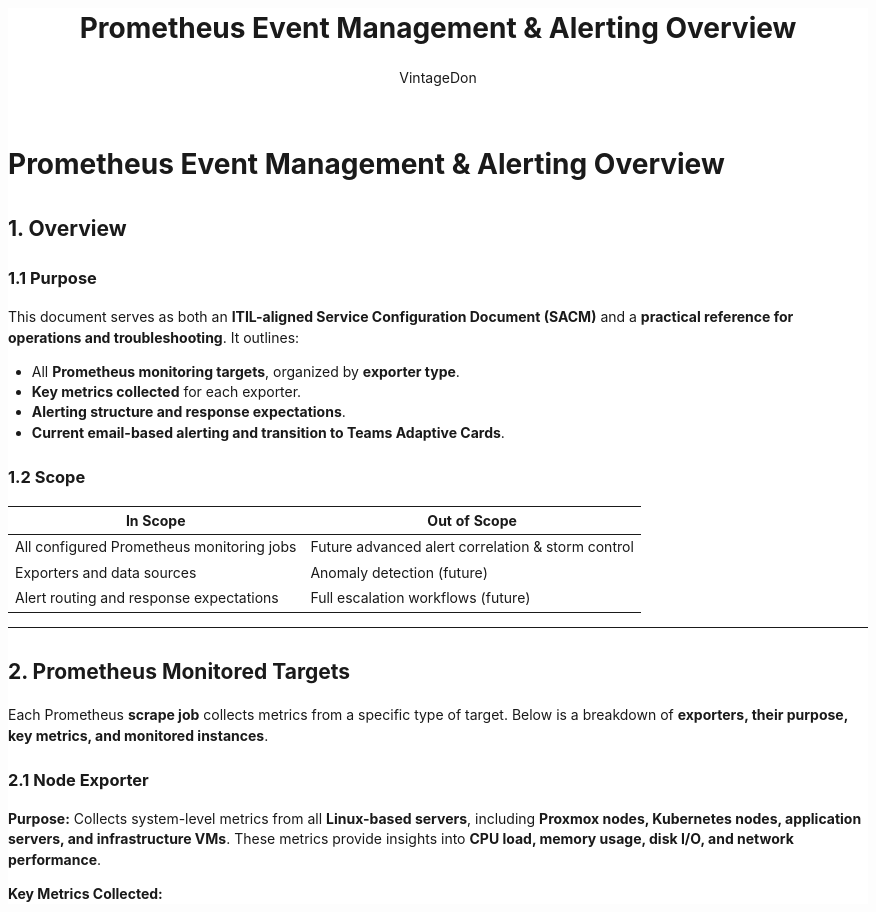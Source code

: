 ﻿---
title: "Prometheus Event Management & Alerting Overview"
description: "ITIL-aligned documentation of all Prometheus monitoring targets, including exporters, key metrics, and alerting structure."
author: "VintageDon"
tags: ["prometheus", "monitoring", "ITIL", "alerting", "power automate"]
category: "Services"
kb_type: "Service Configuration Document"
version: "1.1"
status: "Draft"
last_updated: "2025-03-09"
---

# **Prometheus Event Management & Alerting Overview**

## **1. Overview**

### **1.1 Purpose**

This document serves as both an **ITIL-aligned Service Configuration Document (SACM)** and a **practical reference for operations and troubleshooting**. It outlines:

- All **Prometheus monitoring targets**, organized by **exporter type**.
- **Key metrics collected** for each exporter.
- **Alerting structure and response expectations**.
- **Current email-based alerting and transition to Teams Adaptive Cards**.

### **1.2 Scope**

| **In Scope** | **Out of Scope** |
|-------------|------------------|
| All configured Prometheus monitoring jobs | Future advanced alert correlation & storm control |
| Exporters and data sources | Anomaly detection (future) |
| Alert routing and response expectations | Full escalation workflows (future) |

---

## **2. Prometheus Monitored Targets**

Each Prometheus **scrape job** collects metrics from a specific type of target. Below is a breakdown of **exporters, their purpose, key metrics, and monitored instances**.

### **2.1 Node Exporter**  

**Purpose:** Collects system-level metrics from all **Linux-based servers**, including **Proxmox nodes, Kubernetes nodes, application servers, and infrastructure VMs**. These metrics provide insights into **CPU load, memory usage, disk I/O, and network performance**.  

**Key Metrics Collected:**  
